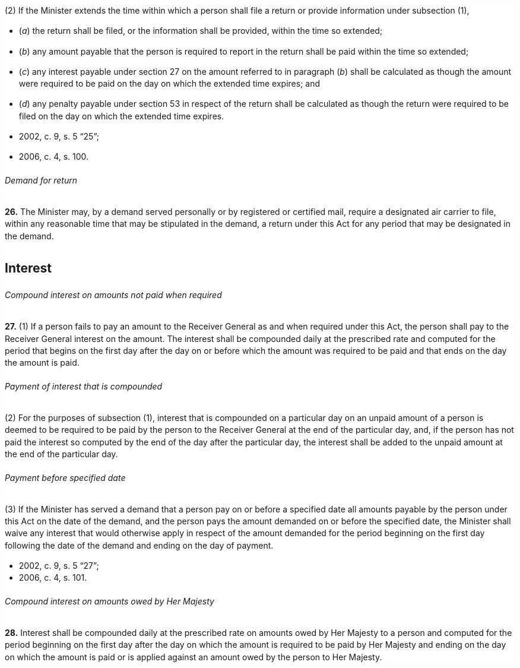 (2) If the Minister extends the time within which a person shall file a return or provide information under subsection (1),

  * (_a_) the return shall be filed, or the information shall be provided, within the time so extended;

  * (_b_) any amount payable that the person is required to report in the return shall be paid within the time so extended;

  * (_c_) any interest payable under section 27 on the amount referred to in paragraph (_b_) shall be calculated as though the amount were required to be paid on the day on which the extended time expires; and

  * (_d_) any penalty payable under section 53 in respect of the return shall be calculated as though the return were required to be filed on the day on which the extended time expires.

  * 2002, c. 9, s. 5 “25”;
  * 2006, c. 4, s. 100.

###### Demand for return

**26.** The Minister may, by a demand served personally or by registered or certified mail, require a designated air carrier to file, within any reasonable time that may be stipulated in the demand, a return under this Act for any period that may be designated in the demand.

## Interest

###### Compound interest on amounts not paid when required

**27.** (1) If a person fails to pay an amount to the Receiver General as and when required under this Act, the person shall pay to the Receiver General interest on the amount. The interest shall be compounded daily at the prescribed rate and computed for the period that begins on the first day after the day on or before which the amount was required to be paid and that ends on the day the amount is paid.

###### Payment of interest that is compounded

(2) For the purposes of subsection (1), interest that is compounded on a particular day on an unpaid amount of a person is deemed to be required to be paid by the person to the Receiver General at the end of the particular day, and, if the person has not paid the interest so computed by the end of the day after the particular day, the interest shall be added to the unpaid amount at the end of the particular day.

###### Payment before specified date

(3) If the Minister has served a demand that a person pay on or before a specified date all amounts payable by the person under this Act on the date of the demand, and the person pays the amount demanded on or before the specified date, the Minister shall waive any interest that would otherwise apply in respect of the amount demanded for the period beginning on the first day following the date of the demand and ending on the day of payment.

  * 2002, c. 9, s. 5 “27”;
  * 2006, c. 4, s. 101.

###### Compound interest on amounts owed by Her Majesty

**28.** Interest shall be compounded daily at the prescribed rate on amounts owed by Her Majesty to a person and computed for the period beginning on the first day after the day on which the amount is required to be paid by Her Majesty and ending on the day on which the amount is paid or is applied against an amount owed by the person to Her Majesty.
